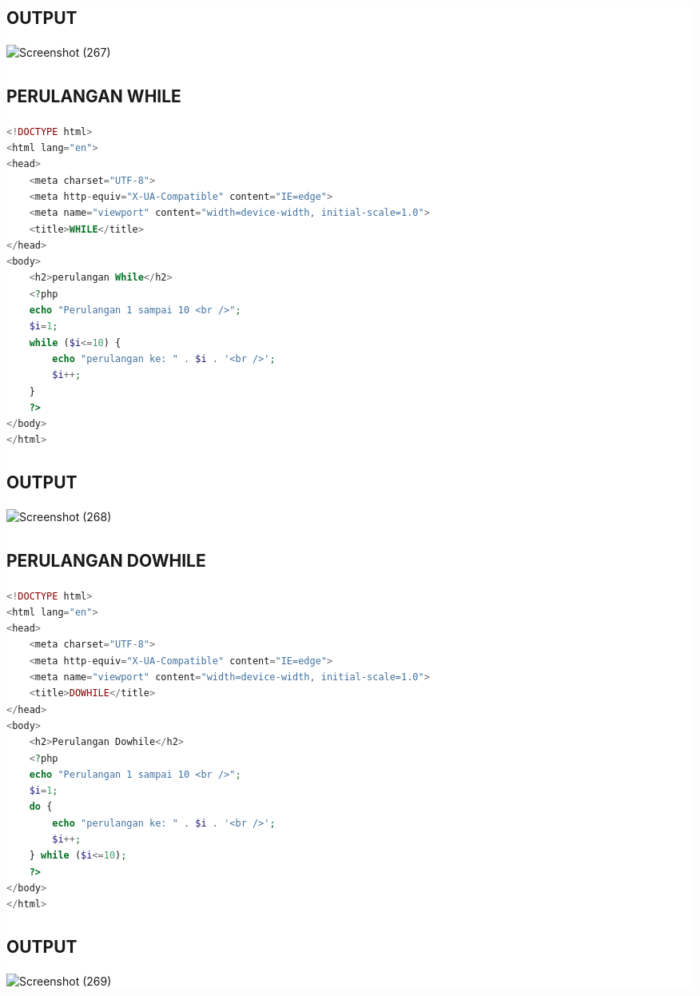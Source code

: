 ## OUTPUT
![Screenshot (267)](https://user-images.githubusercontent.com/73010098/168458583-e07be35e-56cc-4256-ba20-93388f38d07e.png)

## PERULANGAN WHILE
``` php
<!DOCTYPE html>
<html lang="en">
<head>
    <meta charset="UTF-8">
    <meta http-equiv="X-UA-Compatible" content="IE=edge">
    <meta name="viewport" content="width=device-width, initial-scale=1.0">
    <title>WHILE</title>
</head>
<body>
    <h2>perulangan While</h2>
    <?php
    echo "Perulangan 1 sampai 10 <br />";
    $i=1;
    while ($i<=10) {
        echo "perulangan ke: " . $i . '<br />';
        $i++;
    }
    ?>
</body>
</html>
```
## OUTPUT
![Screenshot (268)](https://user-images.githubusercontent.com/73010098/168458618-7cd4da1f-78ce-4255-812b-323e6a9fadb5.png)

## PERULANGAN DOWHILE
``` php
<!DOCTYPE html>
<html lang="en">
<head>
    <meta charset="UTF-8">
    <meta http-equiv="X-UA-Compatible" content="IE=edge">
    <meta name="viewport" content="width=device-width, initial-scale=1.0">
    <title>DOWHILE</title>
</head>
<body>
    <h2>Perulangan Dowhile</h2>
    <?php
    echo "Perulangan 1 sampai 10 <br />";
    $i=1;
    do {
        echo "perulangan ke: " . $i . '<br />';
        $i++;
    } while ($i<=10);
    ?>
</body>
</html>
```
## OUTPUT
![Screenshot (269)](https://user-images.githubusercontent.com/73010098/168458658-ab123525-7047-41d1-a63b-ebad6be5111b.png)
